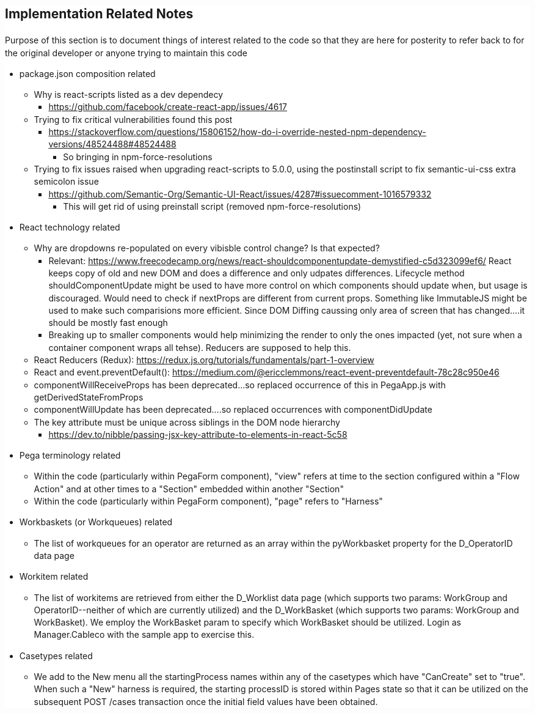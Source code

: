 ## Implementation Related Notes

Purpose of this section is to document things of interest related to the code so that they are here for posterity to refer back to for the original developer or anyone trying to maintain this code

* package.json composition related
    * Why is react-scripts listed as a dev dependecy
        * https://github.com/facebook/create-react-app/issues/4617
    * Trying to fix critical vulnerabilities found this post
        * https://stackoverflow.com/questions/15806152/how-do-i-override-nested-npm-dependency-versions/48524488#48524488
            * So bringing in npm-force-resolutions
    * Trying to fix issues raised when upgrading react-scripts to 5.0.0, using the postinstall script to fix semantic-ui-css extra semicolon issue
        * https://github.com/Semantic-Org/Semantic-UI-React/issues/4287#issuecomment-1016579332
            * This will get rid of using preinstall script (removed npm-force-resolutions)

* React technology related
    * Why are dropdowns re-populated on every vibisble control change?  Is that expected?
        * Relevant:  https://www.freecodecamp.org/news/react-shouldcomponentupdate-demystified-c5d323099ef6/
        React keeps copy of old and new DOM and does a difference and only udpates differences.  Lifecycle method shouldComponentUpdate might be used to have more control on which components should update when, but usage is discouraged.  Would need to check if nextProps are different from current props.  Something like ImmutableJS might be used to make such comparisions more efficient.
        Since DOM Diffing caussing only area of screen that has changed....it should be mostly fast enough
        * Breaking up to smaller components would help minimizing the render to only the ones impacted (yet, not sure when a container component wraps all tehse).  Reducers are supposed to help this.
    * React Reducers (Redux): https://redux.js.org/tutorials/fundamentals/part-1-overview
    * React and event.preventDefault(): https://medium.com/@ericclemmons/react-event-preventdefault-78c28c950e46
    * componentWillReceiveProps has been deprecated...so replaced occurrence of this in PegaApp.js with getDerivedStateFromProps
    * componentWillUpdate has been deprecated....so replaced occurrences with componentDidUpdate
    * The key attribute must be unique across siblings in the DOM node hierarchy
        * https://dev.to/nibble/passing-jsx-key-attribute-to-elements-in-react-5c58

* Pega terminology related
    * Within the code (particularly within PegaForm component), "view" refers at time to the section configured within a "Flow Action" and at other times to a "Section" embedded within another "Section"
    * Within the code (particularly within PegaForm component), "page" refers to "Harness"

* Workbaskets (or Workqueues) related
    * The list of workqueues for an operator are returned as an array within the pyWorkbasket property for the D_OperatorID data page

* Workitem related
    * The list of workitems are retrieved from either the D_Worklist data page (which supports two params: WorkGroup and OperatorID--neither of which are currently utilized) and the D_WorkBasket (which supports two params: WorkGroup and WorkBasket).  We employ the WorkBasket param to specify which WorkBasket should be utilized.  Login as Manager.Cableco with the sample app to exercise this.

*  Casetypes related
    * We add to the New menu all the startingProcess names within any of the casetypes which have "CanCreate" set to "true".  When such a "New" harness is required, the starting processID is stored within Pages state so that it can be utilized on the subsequent POST /cases transaction once the initial field values have been obtained.
